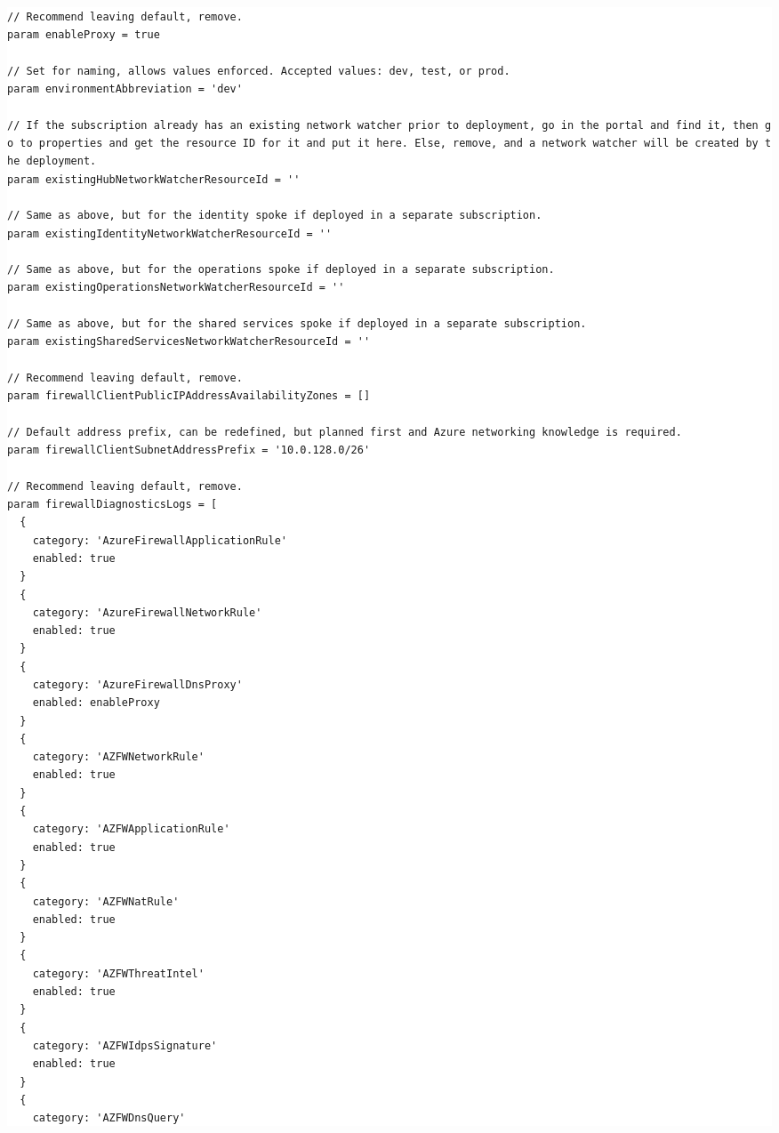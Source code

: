 ```bicep
// Recommend leaving default, remove.
param enableProxy = true

// Set for naming, allows values enforced. Accepted values: dev, test, or prod.
param environmentAbbreviation = 'dev'

// If the subscription already has an existing network watcher prior to deployment, go in the portal and find it, then go to properties and get the resource ID for it and put it here. Else, remove, and a network watcher will be created by the deployment.
param existingHubNetworkWatcherResourceId = ''

// Same as above, but for the identity spoke if deployed in a separate subscription.
param existingIdentityNetworkWatcherResourceId = ''

// Same as above, but for the operations spoke if deployed in a separate subscription.
param existingOperationsNetworkWatcherResourceId = ''

// Same as above, but for the shared services spoke if deployed in a separate subscription.
param existingSharedServicesNetworkWatcherResourceId = ''

// Recommend leaving default, remove.
param firewallClientPublicIPAddressAvailabilityZones = []

// Default address prefix, can be redefined, but planned first and Azure networking knowledge is required.
param firewallClientSubnetAddressPrefix = '10.0.128.0/26'

// Recommend leaving default, remove.
param firewallDiagnosticsLogs = [
  {
    category: 'AzureFirewallApplicationRule'
    enabled: true
  }
  {
    category: 'AzureFirewallNetworkRule'
    enabled: true
  }
  {
    category: 'AzureFirewallDnsProxy'
    enabled: enableProxy
  }
  {
    category: 'AZFWNetworkRule'
    enabled: true
  }
  {
    category: 'AZFWApplicationRule'
    enabled: true
  }
  {
    category: 'AZFWNatRule'
    enabled: true
  }
  {
    category: 'AZFWThreatIntel'
    enabled: true
  }
  {
    category: 'AZFWIdpsSignature'
    enabled: true
  }
  {
    category: 'AZFWDnsQuery'
```